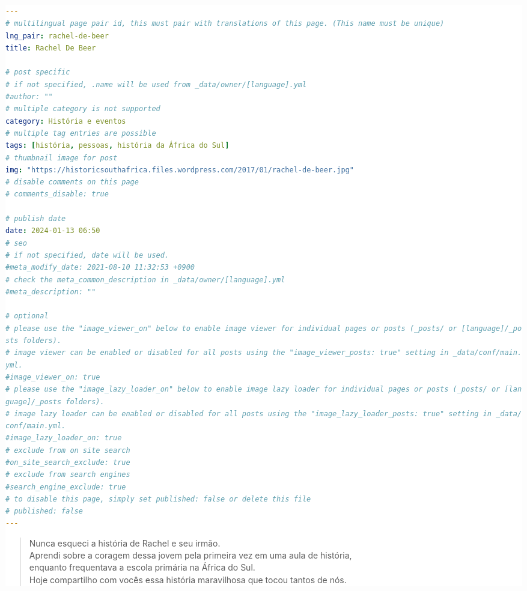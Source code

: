 ```yaml
---
# multilingual page pair id, this must pair with translations of this page. (This name must be unique)
lng_pair: rachel-de-beer
title: Rachel De Beer

# post specific
# if not specified, .name will be used from _data/owner/[language].yml
#author: ""
# multiple category is not supported
category: História e eventos
# multiple tag entries are possible
tags: [história, pessoas, história da África do Sul]
# thumbnail image for post
img: "https://historicsouthafrica.files.wordpress.com/2017/01/rachel-de-beer.jpg"
# disable comments on this page
# comments_disable: true

# publish date
date: 2024-01-13 06:50
# seo
# if not specified, date will be used.
#meta_modify_date: 2021-08-10 11:32:53 +0900
# check the meta_common_description in _data/owner/[language].yml
#meta_description: ""

# optional
# please use the "image_viewer_on" below to enable image viewer for individual pages or posts (_posts/ or [language]/_posts folders).
# image viewer can be enabled or disabled for all posts using the "image_viewer_posts: true" setting in _data/conf/main.yml.
#image_viewer_on: true
# please use the "image_lazy_loader_on" below to enable image lazy loader for individual pages or posts (_posts/ or [language]/_posts folders).
# image lazy loader can be enabled or disabled for all posts using the "image_lazy_loader_posts: true" setting in _data/conf/main.yml.
#image_lazy_loader_on: true
# exclude from on site search
#on_site_search_exclude: true
# exclude from search engines
#search_engine_exclude: true
# to disable this page, simply set published: false or delete this file
# published: false
---
```


> Nunca esqueci a história de Rachel e seu irmão.  
> Aprendi sobre a coragem dessa jovem pela primeira vez em uma aula de história,  
> enquanto frequentava a escola primária na África do Sul.  
> Hoje compartilho com vocês essa história maravilhosa que tocou tantos de nós.
